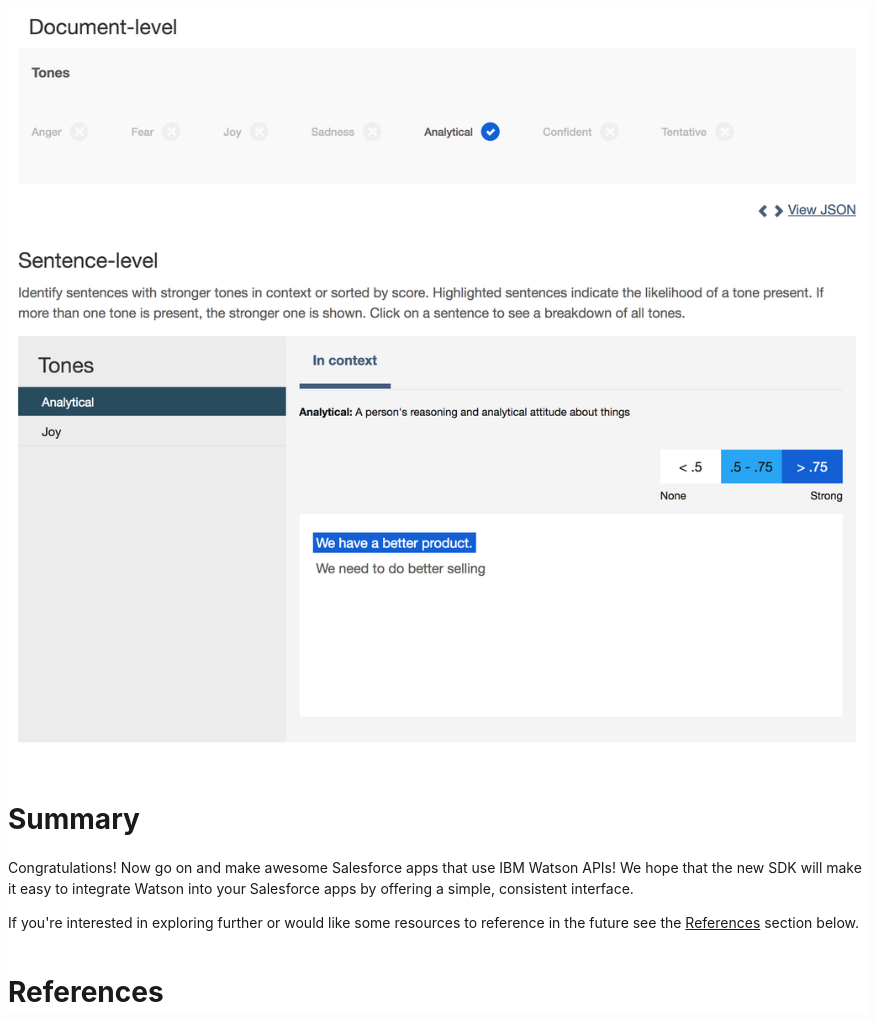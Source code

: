 ![](images/watson-tone-results.png)

# Summary

Congratulations! Now go on and make awesome Salesforce apps that use IBM Watson APIs! We hope that the new SDK will make it easy to integrate Watson into your Salesforce apps by offering a simple, consistent interface.

If you're interested in exploring further or would like some resources to reference in the future see the [References](#references) section below.

# References
